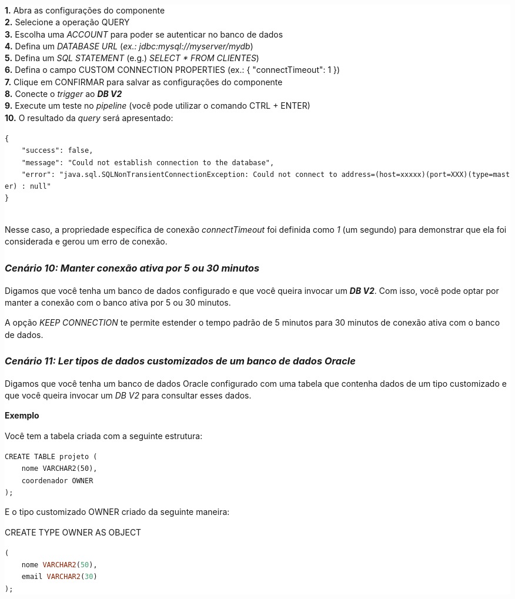 **1.** Abra as configurações do componente\
**2.** Selecione a operação QUERY\
**3.** Escolha uma _ACCOUNT_ para poder se autenticar no banco de dados\
**4.** Defina um _DATABASE URL_ (_ex.: jdbc:mysql://myserver/mydb_)\
**5.** Defina um _SQL STATEMENT_ (e.g.) _SELECT \* FROM CLIENTES_)\
**6.** Defina o campo CUSTOM CONNECTION PROPERTIES (ex.: { "connectTimeout": 1 })\
**7.** Clique em CONFIRMAR para salvar as configurações do componente\
**8.** Conecte o _trigger_ ao _**DB V2**_\
**9.** Execute um teste no _pipeline_ (você pode utilizar o comando CTRL + ENTER)\
**10.** O resultado da _query_ será apresentado:

```
{  
    "success": false,  
    "message": "Could not establish connection to the database",  
    "error": "java.sql.SQLNonTransientConnectionException: Could not connect to address=(host=xxxxx)(port=XXX)(type=master) : null"
}
```

&#x20;    \
Nesse caso, a propriedade específica de conexão _connectTimeout_ foi definida como _1_ (um segundo) para demonstrar que ela foi considerada e gerou um erro de conexão.

### _**Cenário 10: Manter conexão ativa por 5 ou 30 minutos**_

Digamos que você tenha um banco de dados configurado e que você queira invocar um _**DB V2**_. Com isso, você pode optar por manter a conexão com o banco ativa por 5 ou 30 minutos.

A opção _KEEP CONNECTION_ te permite estender o tempo padrão de 5 minutos para 30 minutos de conexão ativa com o banco de dados.

### _**Cenário 11: Ler tipos de dados customizados de um banco de dados Oracle**_

Digamos que você tenha um banco de dados Oracle configurado com uma tabela que contenha dados de um tipo customizado e que você queira invocar um _DB V2_ para consultar esses dados.

**Exemplo**

Você tem a tabela criada com a seguinte estrutura:

```plsql
CREATE TABLE projeto (
    nome VARCHAR2(50),
    coordenador OWNER
);
```

E o tipo customizado OWNER criado da seguinte maneira:

CREATE TYPE OWNER AS OBJECT

```sql
(
    nome VARCHAR2(50), 
    email VARCHAR2(30) 
);
```
